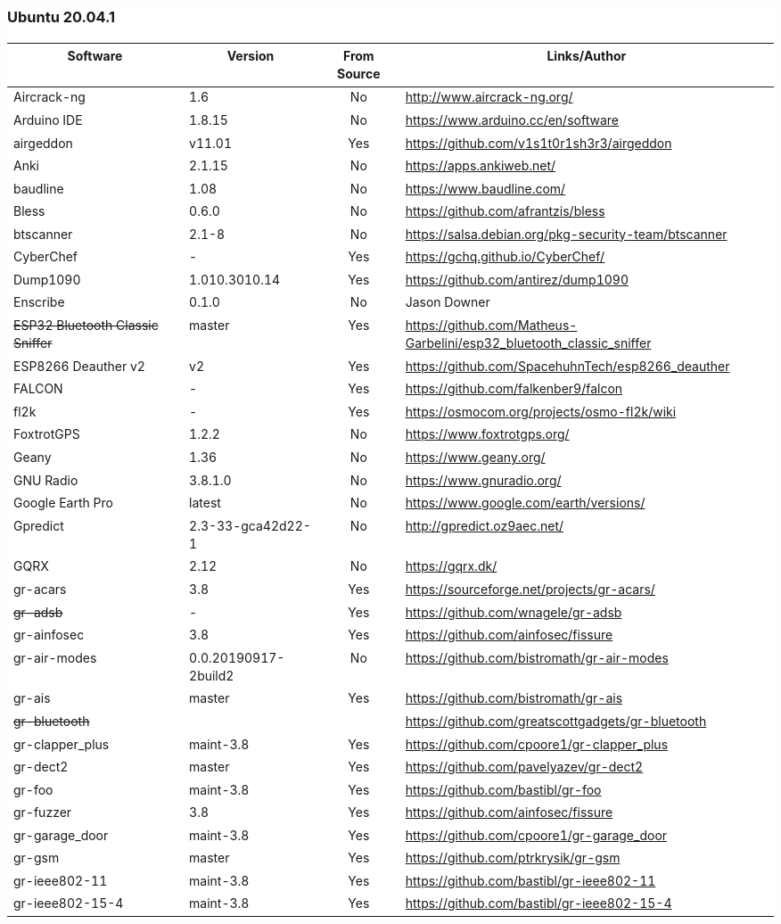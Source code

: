 <div id="ubuntu_20_04_1"/>  

### Ubuntu 20.04.1

| Software | Version | From Source | Links/Author |
| ------ | ------ | :-: | ------ |
| Aircrack-ng | 1.6 | No | http://www.aircrack-ng.org/ |
| Arduino IDE | 1.8.15 | No | https://www.arduino.cc/en/software |
| airgeddon | v11.01 | Yes | https://github.com/v1s1t0r1sh3r3/airgeddon | 
| Anki | 2.1.15 | No | https://apps.ankiweb.net/ |
| baudline | 1.08 | No | https://www.baudline.com/ |
| Bless | 0.6.0 | No | https://github.com/afrantzis/bless |
| btscanner | 2.1-8 | No | https://salsa.debian.org/pkg-security-team/btscanner |
| CyberChef | - | Yes | https://gchq.github.io/CyberChef/ |
| Dump1090 | 1.010.3010.14 | Yes | https://github.com/antirez/dump1090 | 
| Enscribe | 0.1.0 | No | Jason Downer | 
| ~~ESP32 Bluetooth Classic Sniffer~~ | master | Yes | https://github.com/Matheus-Garbelini/esp32_bluetooth_classic_sniffer |
| ESP8266 Deauther v2 | v2 | Yes | https://github.com/SpacehuhnTech/esp8266_deauther |
| FALCON | - | Yes | https://github.com/falkenber9/falcon | 
| fl2k | - | Yes | https://osmocom.org/projects/osmo-fl2k/wiki |
| FoxtrotGPS | 1.2.2 | No | https://www.foxtrotgps.org/ |
| Geany | 1.36 | No | https://www.geany.org/ |
| GNU Radio | 3.8.1.0 | No | https://www.gnuradio.org/ |
| Google Earth Pro | latest | No | https://www.google.com/earth/versions/ |
| Gpredict | 2.3-33-gca42d22-1 | No | http://gpredict.oz9aec.net/ |
| GQRX | 2.12 | No | https://gqrx.dk/ |
| gr-acars | 3.8 | Yes | https://sourceforge.net/projects/gr-acars/ |
| ~~gr-adsb~~ | - | Yes | https://github.com/wnagele/gr-adsb |
| gr-ainfosec | 3.8 | Yes | https://github.com/ainfosec/fissure |
| gr-air-modes | 0.0.20190917-2build2 | No | https://github.com/bistromath/gr-air-modes |
| gr-ais | master | Yes | https://github.com/bistromath/gr-ais |
| ~~gr-bluetooth~~ |  |  | https://github.com/greatscottgadgets/gr-bluetooth |
| gr-clapper_plus | maint-3.8 | Yes | https://github.com/cpoore1/gr-clapper_plus |
| gr-dect2 | master | Yes | https://github.com/pavelyazev/gr-dect2 |
| gr-foo | maint-3.8 | Yes | https://github.com/bastibl/gr-foo |
| gr-fuzzer | 3.8 | Yes | https://github.com/ainfosec/fissure |
| gr-garage_door | maint-3.8 | Yes | https://github.com/cpoore1/gr-garage_door |
| gr-gsm | master | Yes | https://github.com/ptrkrysik/gr-gsm |
| gr-ieee802-11 | maint-3.8 | Yes | https://github.com/bastibl/gr-ieee802-11 |
| gr-ieee802-15-4 | maint-3.8 | Yes | https://github.com/bastibl/gr-ieee802-15-4 |